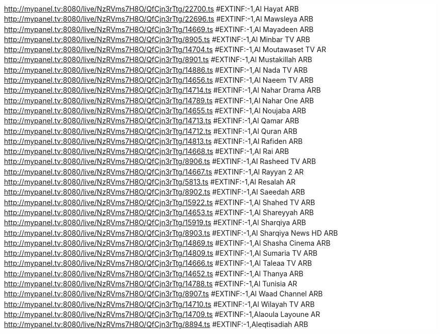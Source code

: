 http://mypanel.tv:8080/live/NzRVms7H8O/QfCjn3rTtg/22700.ts
#EXTINF:-1,Al Hayat ARB
http://mypanel.tv:8080/live/NzRVms7H8O/QfCjn3rTtg/22696.ts
#EXTINF:-1,Al Mawsleya ARB
http://mypanel.tv:8080/live/NzRVms7H8O/QfCjn3rTtg/14669.ts
#EXTINF:-1,Al Mayadeen ARB
http://mypanel.tv:8080/live/NzRVms7H8O/QfCjn3rTtg/8905.ts
#EXTINF:-1,Al Minbar TV ARB
http://mypanel.tv:8080/live/NzRVms7H8O/QfCjn3rTtg/14704.ts
#EXTINF:-1,Al Moutawaset TV AR
http://mypanel.tv:8080/live/NzRVms7H8O/QfCjn3rTtg/8901.ts
#EXTINF:-1,Al Mustakillah ARB
http://mypanel.tv:8080/live/NzRVms7H8O/QfCjn3rTtg/14886.ts
#EXTINF:-1,Al Nada TV ARB
http://mypanel.tv:8080/live/NzRVms7H8O/QfCjn3rTtg/14656.ts
#EXTINF:-1,Al Naeem TV ARB
http://mypanel.tv:8080/live/NzRVms7H8O/QfCjn3rTtg/14714.ts
#EXTINF:-1,Al Nahar Drama ARB
http://mypanel.tv:8080/live/NzRVms7H8O/QfCjn3rTtg/14789.ts
#EXTINF:-1,Al Nahar One ARB
http://mypanel.tv:8080/live/NzRVms7H8O/QfCjn3rTtg/14655.ts
#EXTINF:-1,Al Noujaba ARB
http://mypanel.tv:8080/live/NzRVms7H8O/QfCjn3rTtg/14713.ts
#EXTINF:-1,Al Qamar ARB
http://mypanel.tv:8080/live/NzRVms7H8O/QfCjn3rTtg/14712.ts
#EXTINF:-1,Al Quran ARB
http://mypanel.tv:8080/live/NzRVms7H8O/QfCjn3rTtg/14813.ts
#EXTINF:-1,Al Rafiden ARB
http://mypanel.tv:8080/live/NzRVms7H8O/QfCjn3rTtg/14668.ts
#EXTINF:-1,Al Rai AR‌B
http://mypanel.tv:8080/live/NzRVms7H8O/QfCjn3rTtg/8906.ts
#EXTINF:-1,Al Rasheed TV ARB
http://mypanel.tv:8080/live/NzRVms7H8O/QfCjn3rTtg/14667.ts
#EXTINF:-1,Al Rayyan 2 AR
http://mypanel.tv:8080/live/NzRVms7H8O/QfCjn3rTtg/5813.ts
#EXTINF:-1,Al Resalah AR
http://mypanel.tv:8080/live/NzRVms7H8O/QfCjn3rTtg/8902.ts
#EXTINF:-1,Al Saeedah ARB
http://mypanel.tv:8080/live/NzRVms7H8O/QfCjn3rTtg/15922.ts
#EXTINF:-1,Al Shahed TV ARB
http://mypanel.tv:8080/live/NzRVms7H8O/QfCjn3rTtg/14653.ts
#EXTINF:-1,Al Shareyyah ARB
http://mypanel.tv:8080/live/NzRVms7H8O/QfCjn3rTtg/15919.ts
#EXTINF:-1,Al Sharqiya ARB
http://mypanel.tv:8080/live/NzRVms7H8O/QfCjn3rTtg/8903.ts
#EXTINF:-1,Al Sharqiya News HD ARB
http://mypanel.tv:8080/live/NzRVms7H8O/QfCjn3rTtg/14869.ts
#EXTINF:-1,Al Shasha Cinema ARB
http://mypanel.tv:8080/live/NzRVms7H8O/QfCjn3rTtg/14809.ts
#EXTINF:-1,Al Sumaria TV ARB
http://mypanel.tv:8080/live/NzRVms7H8O/QfCjn3rTtg/14666.ts
#EXTINF:-1,Al Taleaa TV ARB
http://mypanel.tv:8080/live/NzRVms7H8O/QfCjn3rTtg/14652.ts
#EXTINF:-1,Al Thanya ARB
http://mypanel.tv:8080/live/NzRVms7H8O/QfCjn3rTtg/14788.ts
#EXTINF:-1,Al Tunisia AR
http://mypanel.tv:8080/live/NzRVms7H8O/QfCjn3rTtg/8907.ts
#EXTINF:-1,Al Waad Channel ARB
http://mypanel.tv:8080/live/NzRVms7H8O/QfCjn3rTtg/14710.ts
#EXTINF:-1,Al Wilayah TV ARB
http://mypanel.tv:8080/live/NzRVms7H8O/QfCjn3rTtg/14709.ts
#EXTINF:-1,Alaoula Layoune AR
http://mypanel.tv:8080/live/NzRVms7H8O/QfCjn3rTtg/8894.ts
#EXTINF:-1,Aleqtisadiah ARB